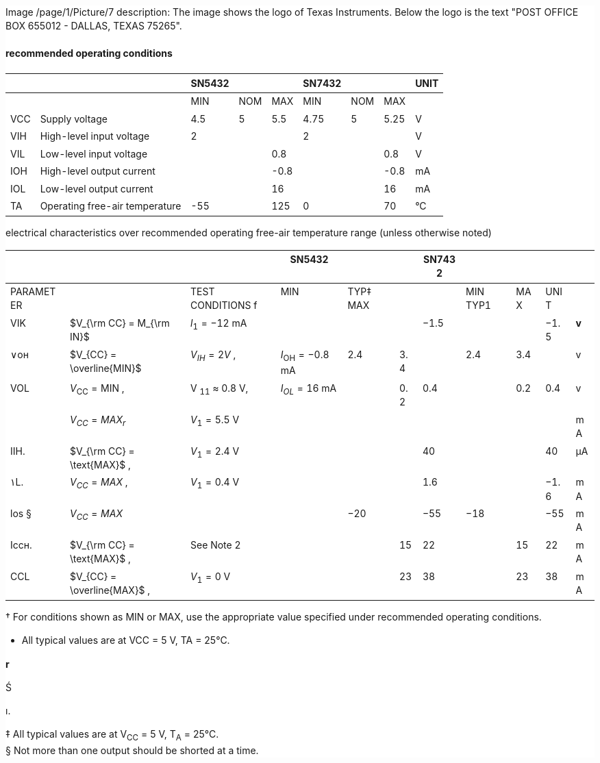 Image /page/1/Picture/7 description: The image shows the logo of Texas Instruments. Below the logo is the text "POST OFFICE BOX 655012 - DALLAS, TEXAS 75265".

#### recommended operating conditions

|     |                                | SN5432 |     |      | SN7432 |     |      | UNIT |
|-----|--------------------------------|--------|-----|------|--------|-----|------|------|
|     |                                | MIN    | NOM | MAX  | MIN    | NOM | MAX  |      |
| VCC | Supply voltage                 | 4.5    | 5   | 5.5  | 4.75   | 5   | 5.25 | V    |
| VIH | High-level input voltage       | 2      |     |      | 2      |     |      | V    |
| VIL | Low-level input voltage        |        |     | 0.8  |        |     | 0.8  | V    |
| IOH | High-level output current      |        |     | -0.8 |        |     | -0.8 | mA   |
| IOL | Low-level output current       |        |     | 16   |        |     | 16   | mA   |
| TA  | Operating free-air temperature | -55    |     | 125  | 0      |     | 70   | °C   |

electrical characteristics over recommended operating free-air temperature range (unless otherwise noted)

|           |                                |                          | SN5432                            |          |     | SN7432 |          |     |        |              |
|-----------|--------------------------------|--------------------------|-----------------------------------|----------|-----|--------|----------|-----|--------|--------------|
| PARAMETER |                                | TEST CONDITIONS f        | MIN                               | TYP‡ MAX |     |        | MIN TYP1 | MAX | UNIT   |              |
| VIK       | $V_{\rm CC} = M_{\rm IN}$      | $l_1 = -12 \text{ mA}$   |                                   |          |     | $-1.5$ |          |     | $-1.5$ | $\mathbf{v}$ |
| ∨он       | $V_{CC} = \overline{MIN}$      | $V_{IH} = 2 V$ ,         | $I_{\text{OH}} = -0.8 \text{ mA}$ | 2.4      | 3.4 |        | 2.4      | 3.4 |        | v            |
| VOL       | $V_{\text{CC}} = \text{MIN}$ , | V <sub>11</sub> ≈ 0.8 V, | $I_{OL} = 16 \text{ mA}$          |          | 0.2 | 0.4    |          | 0.2 | 0.4    | v            |
|           | $V_{CC} = MAX_{r}$             | $V_1 = 5.5 \text{ V}$    |                                   |          |     |        |          |     |        | mА           |
| IIH.      | $V_{\rm CC} = \text{MAX}$ ,    | $V_1 = 2.4 \text{ V}$    |                                   |          |     | 40     |          |     | 40     | μA           |
| ١L.       | $V_{CC} = MAX$ ,               | $V_1 = 0.4 \text{ V}$    |                                   |          |     | 1.6    |          |     | $-1.6$ | mΑ           |
| los §     | $V_{CC} = MAX$                 |                          |                                   | $-20$    |     | $-55$  | $-18$    |     | $-55$  | mА           |
| Іссн.     | $V_{\rm CC} = \text{MAX}$ ,    | See Note 2               |                                   |          | 15  | 22     |          | 15  | 22     | mA           |
| CCL       | $V_{CC} = \overline{MAX}$ ,    | $V_1 = 0$ V              |                                   |          | 23  | 38     |          | 23  | 38     | mA           |

† For conditions shown as MIN or MAX, use the appropriate value specified under recommended operating conditions.

- All typical values are at VCC = 5 V, TA = 25°C.

 $\mathbf{r}$ 

Ś

ı.

 $\ddagger$  All typical values are at V<sub>CC</sub> = 5 V, T<sub>A</sub> = 25°C.<br>
§ Not more than one output should be shorted at a time.
